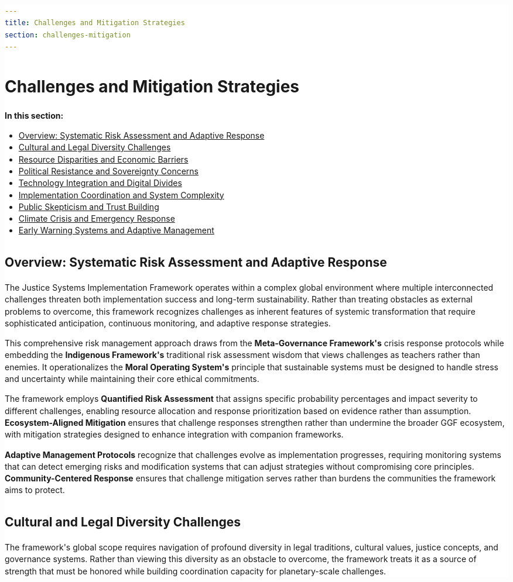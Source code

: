 ```yaml
---
title: Challenges and Mitigation Strategies
section: challenges-mitigation
---
```


# Challenges and Mitigation Strategies

**In this section:**
- [Overview: Systematic Risk Assessment and Adaptive Response](#overview)
- [Cultural and Legal Diversity Challenges](#cultural-legal-diversity)
- [Resource Disparities and Economic Barriers](#resource-disparities)
- [Political Resistance and Sovereignty Concerns](#political-resistance)
- [Technology Integration and Digital Divides](#technology-integration)
- [Implementation Coordination and System Complexity](#implementation-coordination)
- [Public Skepticism and Trust Building](#public-skepticism)
- [Climate Crisis and Emergency Response](#climate-crisis)
- [Early Warning Systems and Adaptive Management](#early-warning-systems)

## <a id="overview"></a>Overview: Systematic Risk Assessment and Adaptive Response

The Justice Systems Implementation Framework operates within a complex global environment where multiple interconnected challenges threaten both implementation success and long-term sustainability. Rather than treating obstacles as external problems to overcome, this framework recognizes challenges as inherent features of systemic transformation that require sophisticated anticipation, continuous monitoring, and adaptive response strategies.

This comprehensive risk management approach draws from the **Meta-Governance Framework's** crisis response protocols while embedding the **Indigenous Framework's** traditional risk assessment wisdom that views challenges as teachers rather than enemies. It operationalizes the **Moral Operating System's** principle that sustainable systems must be designed to handle stress and uncertainty while maintaining their core ethical commitments.

The framework employs **Quantified Risk Assessment** that assigns specific probability percentages and impact severity to different challenges, enabling resource allocation and response prioritization based on evidence rather than assumption. **Ecosystem-Aligned Mitigation** ensures that challenge responses strengthen rather than undermine the broader GGF ecosystem, with mitigation strategies designed to enhance integration with companion frameworks.

**Adaptive Management Protocols** recognize that challenges evolve as implementation progresses, requiring monitoring systems that can detect emerging risks and modification systems that can adjust strategies without compromising core principles. **Community-Centered Response** ensures that challenge mitigation serves rather than burdens the communities the framework aims to protect.

## <a id="cultural-legal-diversity"></a>Cultural and Legal Diversity Challenges

The framework's global scope requires navigation of profound diversity in legal traditions, cultural values, justice concepts, and governance systems. Rather than viewing this diversity as an obstacle to overcome, the framework treats it as a source of strength that must be honored while building coordination capacity for planetary-scale challenges.
